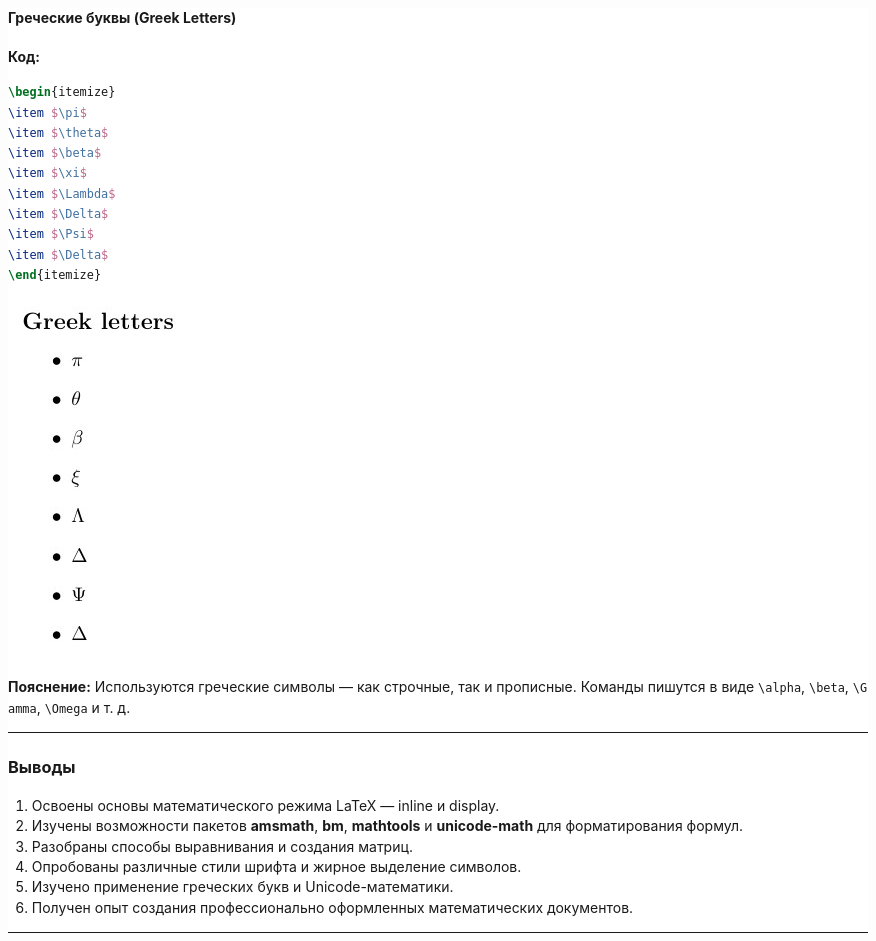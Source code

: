 
#### **Греческие буквы (Greek Letters)**

**Код:**

```latex
\begin{itemize}
\item $\pi$
\item $\theta$
\item $\beta$
\item $\xi$
\item $\Lambda$
\item $\Delta$
\item $\Psi$
\item $\Delta$
\end{itemize}
```

![](pic/10.jpg)

**Пояснение:**
Используются греческие символы — как строчные, так и прописные.
Команды пишутся в виде `\alpha`, `\beta`, `\Gamma`, `\Omega` и т. д.

---

### **Выводы**

1. Освоены основы математического режима LaTeX — inline и display.
2. Изучены возможности пакетов **amsmath**, **bm**, **mathtools** и **unicode-math** для форматирования формул.
3. Разобраны способы выравнивания и создания матриц.
4. Опробованы различные стили шрифта и жирное выделение символов.
5. Изучено применение греческих букв и Unicode-математики.
6. Получен опыт создания профессионально оформленных математических документов.

---
